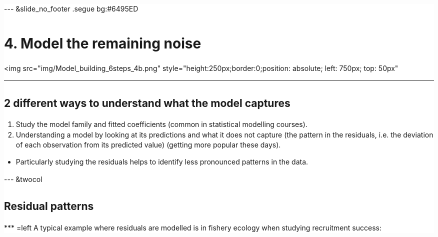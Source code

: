 --- &slide_no_footer .segue bg:#6495ED

# 4. Model the remaining noise
<img src="img/Model_building_6steps_4b.png" style="height:250px;border:0;position: absolute; left: 750px; top: 50px" </img> 

---
## 2 different ways to understand what the model captures

1. Study the model family and fitted coefficients (common in statistical modelling courses).
2. Understanding a model by looking at its predictions and what it does not capture (the pattern in the residuals, i.e. the deviation of each observation from its predicted value) (getting more popular these days).
 - Particularly studying the residuals helps to identify less pronounced patterns in the data.

--- &twocol
## Residual patterns

*** =left
A typical example where residuals are modelled is in fishery ecology when studying recruitment success:

<div class="img-with-text" style="position: absolute; left: 600px; top: 50px; z-index:100">